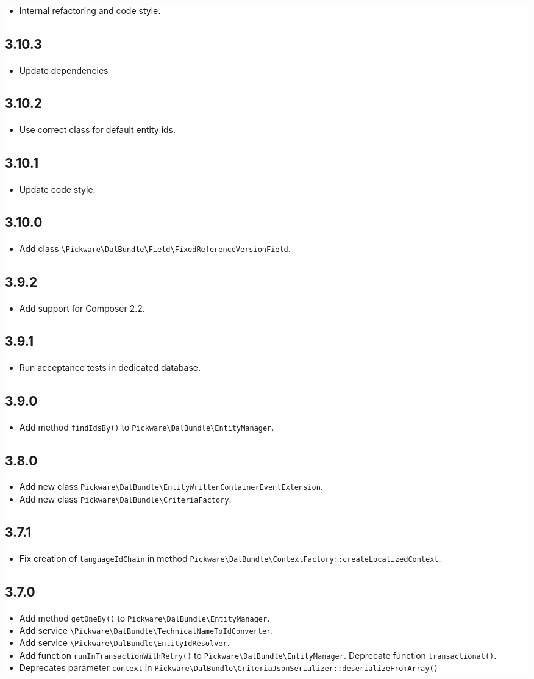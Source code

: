 * Internal refactoring and code style.


## 3.10.3

* Update dependencies


## 3.10.2

* Use correct class for default entity ids.


## 3.10.1

* Update code style.


## 3.10.0

* Add class `\Pickware\DalBundle\Field\FixedReferenceVersionField`.


## 3.9.2

* Add support for Composer 2.2.


## 3.9.1

* Run acceptance tests in dedicated database.


## 3.9.0

* Add method `findIdsBy()` to `Pickware\DalBundle\EntityManager`.


## 3.8.0

* Add new class `Pickware\DalBundle\EntityWrittenContainerEventExtension`.
* Add new class `Pickware\DalBundle\CriteriaFactory`.


## 3.7.1

* Fix creation of `languageIdChain` in method `Pickware\DalBundle\ContextFactory::createLocalizedContext`.


## 3.7.0

* Add method `getOneBy()` to `Pickware\DalBundle\EntityManager`.
* Add service `\Pickware\DalBundle\TechnicalNameToIdConverter`.
* Add service `\Pickware\DalBundle\EntityIdResolver`.
* Add function `runInTransactionWithRetry()` to `Pickware\DalBundle\EntityManager`. Deprecate function `transactional()`.
* Deprecates parameter `context` in `Pickware\DalBundle\CriteriaJsonSerializer::deserializeFromArray()`
